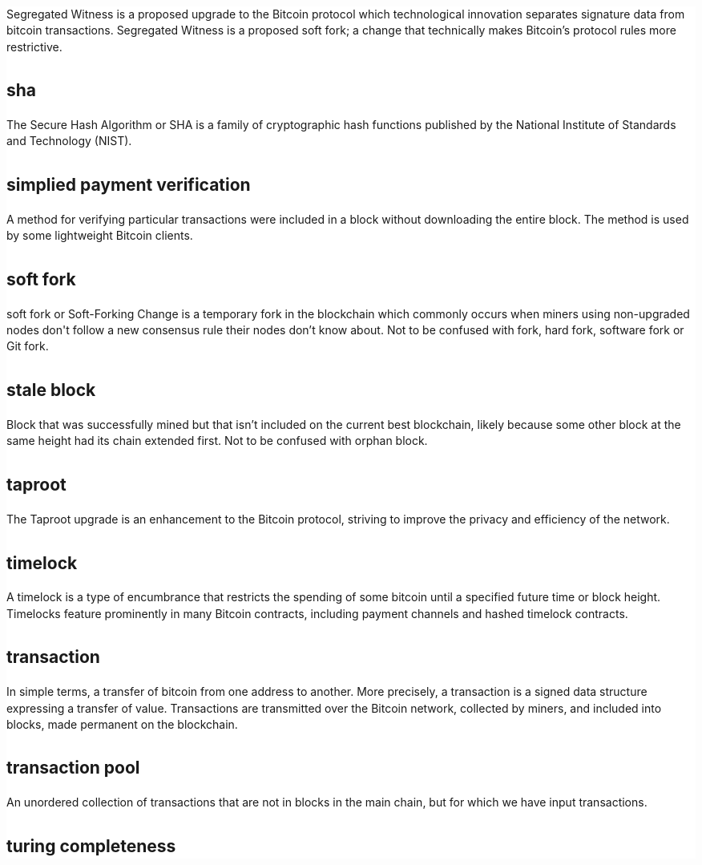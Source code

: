 Segregated Witness is a proposed upgrade to the Bitcoin protocol which technological innovation separates signature data from bitcoin transactions. Segregated Witness is a proposed soft fork; a change that technically makes Bitcoin’s protocol rules more restrictive.

## sha

The Secure Hash Algorithm or SHA is a family of cryptographic hash functions published by the National Institute of Standards and Technology (NIST).

## simplied payment verification

A method for verifying particular transactions were included in a block without downloading the entire block. The method is used by some lightweight Bitcoin clients.

## soft fork

soft fork or Soft-Forking Change is a temporary fork in the blockchain which commonly occurs when miners using non-upgraded nodes don't follow a new consensus rule their nodes don’t know about.
Not to be confused with fork, hard fork, software fork or Git fork.

## stale block

Block that was successfully mined but that isn’t included on the current best blockchain, likely because some other block at the same height had its chain extended first. Not to be confused with orphan block.

## taproot

The Taproot upgrade is an enhancement to the Bitcoin protocol, striving to improve the privacy and efficiency of the network.

## timelock

A timelock is a type of encumbrance that restricts the spending of some bitcoin until a specified future time or block height. Timelocks feature prominently in many Bitcoin contracts, including payment channels and hashed timelock contracts.

## transaction

In simple terms, a transfer of bitcoin from one address to another. More precisely, a transaction is a signed data structure expressing a transfer of value. Transactions are transmitted over the Bitcoin network, collected by miners, and included into blocks, made permanent on the blockchain.

## transaction pool

An unordered collection of transactions that are not in blocks in the main chain, but for which we have input transactions.

## turing completeness
